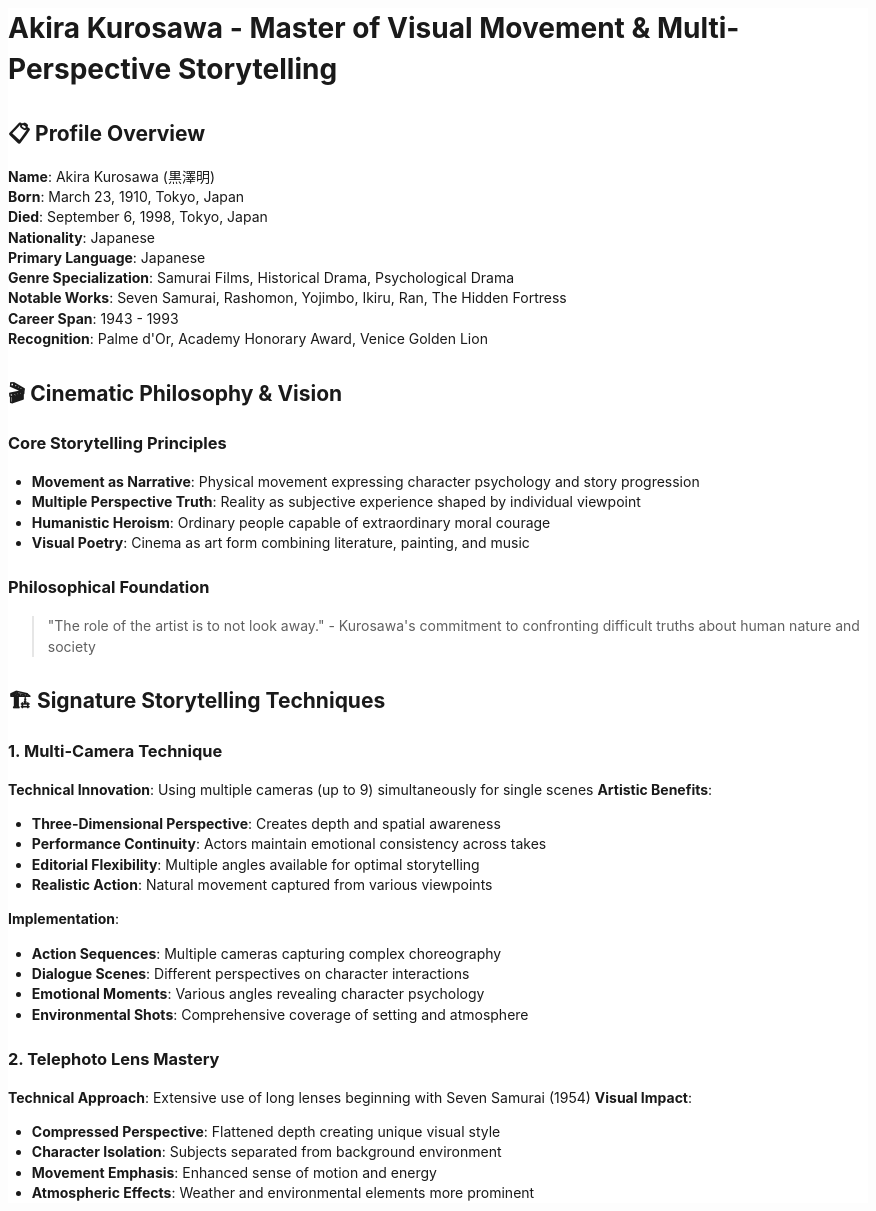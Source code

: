 # Akira Kurosawa - Master of Visual Movement & Multi-Perspective Storytelling

## 📋 Profile Overview

**Name**: Akira Kurosawa (黒澤明)  
**Born**: March 23, 1910, Tokyo, Japan  
**Died**: September 6, 1998, Tokyo, Japan  
**Nationality**: Japanese  
**Primary Language**: Japanese  
**Genre Specialization**: Samurai Films, Historical Drama, Psychological Drama  
**Notable Works**: Seven Samurai, Rashomon, Yojimbo, Ikiru, Ran, The Hidden Fortress  
**Career Span**: 1943 - 1993  
**Recognition**: Palme d'Or, Academy Honorary Award, Venice Golden Lion

## 🎬 Cinematic Philosophy & Vision

### Core Storytelling Principles
- **Movement as Narrative**: Physical movement expressing character psychology and story progression
- **Multiple Perspective Truth**: Reality as subjective experience shaped by individual viewpoint
- **Humanistic Heroism**: Ordinary people capable of extraordinary moral courage
- **Visual Poetry**: Cinema as art form combining literature, painting, and music

### Philosophical Foundation
> "The role of the artist is to not look away." - Kurosawa's commitment to confronting difficult truths about human nature and society

## 🏗️ Signature Storytelling Techniques

### 1. Multi-Camera Technique
**Technical Innovation**: Using multiple cameras (up to 9) simultaneously for single scenes
**Artistic Benefits**:
- **Three-Dimensional Perspective**: Creates depth and spatial awareness
- **Performance Continuity**: Actors maintain emotional consistency across takes
- **Editorial Flexibility**: Multiple angles available for optimal storytelling
- **Realistic Action**: Natural movement captured from various viewpoints

**Implementation**:
- **Action Sequences**: Multiple cameras capturing complex choreography
- **Dialogue Scenes**: Different perspectives on character interactions
- **Emotional Moments**: Various angles revealing character psychology
- **Environmental Shots**: Comprehensive coverage of setting and atmosphere

### 2. Telephoto Lens Mastery
**Technical Approach**: Extensive use of long lenses beginning with Seven Samurai (1954)
**Visual Impact**:
- **Compressed Perspective**: Flattened depth creating unique visual style
- **Character Isolation**: Subjects separated from background environment
- **Movement Emphasis**: Enhanced sense of motion and energy
- **Atmospheric Effects**: Weather and environmental elements more prominent
